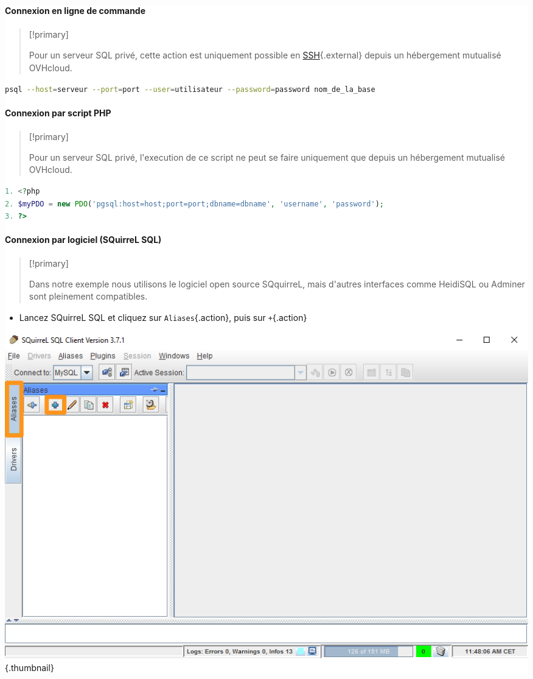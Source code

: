 #### Connexion en ligne de commande

> [!primary]
>
> Pour un serveur SQL privé, cette action est  uniquement possible en [SSH]( ../mutualise-le-ssh-sur-les-hebergements-mutualises/){.external} depuis un hébergement mutualisé OVHcloud.


```bash
psql --host=serveur --port=port --user=utilisateur --password=password nom_de_la_base
```

#### Connexion par script PHP

> [!primary]
>
> Pour un serveur SQL privé, l'execution de ce script ne peut se faire uniquement que depuis un hébergement mutualisé OVHcloud.

```php
1. <?php
2. $myPDO = new PDO('pgsql:host=host;port=port;dbname=dbname', 'username', 'password');
3. ?>
```

#### Connexion par logiciel (SQuirreL SQL)

> [!primary]
>
> Dans notre exemple nous utilisons le logiciel open source SQquirreL, mais d'autres interfaces comme HeidiSQL ou Adminer sont pleinement compatibles.

- Lancez SQuirreL SQL et cliquez sur `Aliases`{.action}, puis sur `+`{.action}

![launch SQuirreL SQL](images/1.png){.thumbnail}

